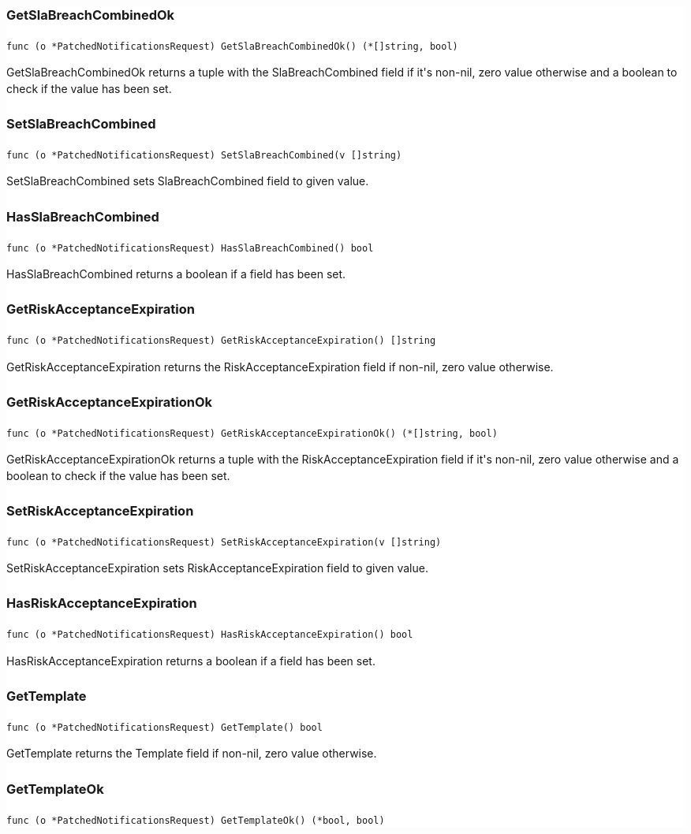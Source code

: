 ### GetSlaBreachCombinedOk

`func (o *PatchedNotificationsRequest) GetSlaBreachCombinedOk() (*[]string, bool)`

GetSlaBreachCombinedOk returns a tuple with the SlaBreachCombined field if it's non-nil, zero value otherwise
and a boolean to check if the value has been set.

### SetSlaBreachCombined

`func (o *PatchedNotificationsRequest) SetSlaBreachCombined(v []string)`

SetSlaBreachCombined sets SlaBreachCombined field to given value.

### HasSlaBreachCombined

`func (o *PatchedNotificationsRequest) HasSlaBreachCombined() bool`

HasSlaBreachCombined returns a boolean if a field has been set.

### GetRiskAcceptanceExpiration

`func (o *PatchedNotificationsRequest) GetRiskAcceptanceExpiration() []string`

GetRiskAcceptanceExpiration returns the RiskAcceptanceExpiration field if non-nil, zero value otherwise.

### GetRiskAcceptanceExpirationOk

`func (o *PatchedNotificationsRequest) GetRiskAcceptanceExpirationOk() (*[]string, bool)`

GetRiskAcceptanceExpirationOk returns a tuple with the RiskAcceptanceExpiration field if it's non-nil, zero value otherwise
and a boolean to check if the value has been set.

### SetRiskAcceptanceExpiration

`func (o *PatchedNotificationsRequest) SetRiskAcceptanceExpiration(v []string)`

SetRiskAcceptanceExpiration sets RiskAcceptanceExpiration field to given value.

### HasRiskAcceptanceExpiration

`func (o *PatchedNotificationsRequest) HasRiskAcceptanceExpiration() bool`

HasRiskAcceptanceExpiration returns a boolean if a field has been set.

### GetTemplate

`func (o *PatchedNotificationsRequest) GetTemplate() bool`

GetTemplate returns the Template field if non-nil, zero value otherwise.

### GetTemplateOk

`func (o *PatchedNotificationsRequest) GetTemplateOk() (*bool, bool)`
